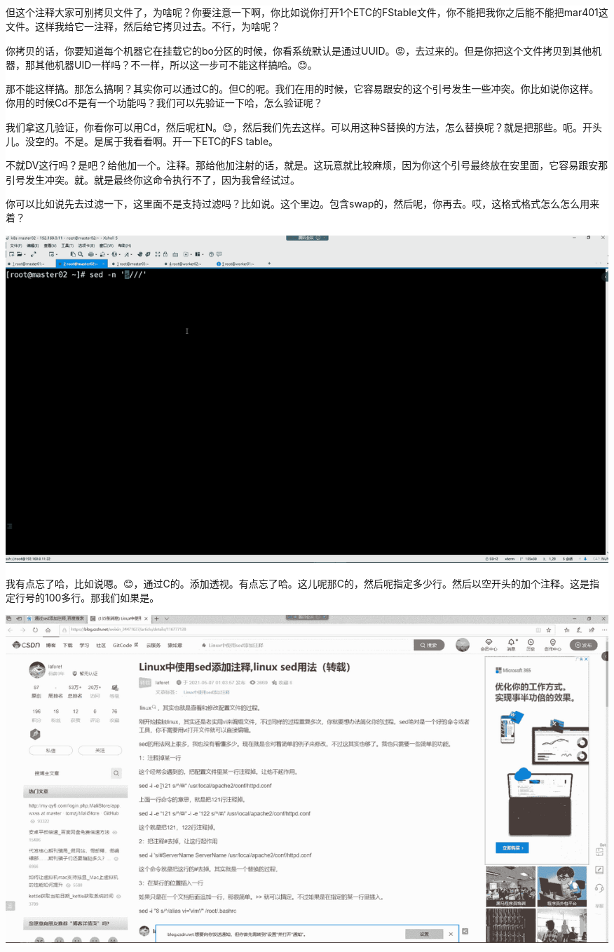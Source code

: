 但这个注释大家可别拷贝文件了，为啥呢？你要注意一下啊，你比如说你打开1个ETC的FStable文件，你不能把我你之后能不能把mar401这文件。这样我给它一注释，然后给它拷贝过去。不行，为啥呢？

你拷贝的话，你要知道每个机器它在挂载它的bo分区的时候，你看系统默认是通过UUID。😡，去过来的。但是你把这个文件拷贝到其他机器，那其他机器UID一样吗？不一样，所以这一步可不能这样搞哈。😊。

那不能这样搞。那怎么搞啊？其实你可以通过C的。但C的呢。我们在用的时候，它容易跟安的这个引号发生一些冲突。你比如说你这样。你用的时候Cd不是有一个功能吗？我们可以先验证一下哈，怎么验证呢？

我们拿这几验证，你看你可以用Cd，然后呢杠N。😊，然后我们先去这样。可以用这种S替换的方法，怎么替换呢？就是把那些。呃。开头儿。没空的。不是。是属于我看看啊。开一下ETC的FS table。

不就DV这行吗？是吧？给他加一个。注释。那给他加注射的话，就是。这玩意就比较麻烦，因为你这个引号最终放在安里面，它容易跟安那引号发生冲突。就。就是最终你这命令执行不了，因为我曾经试过。

你可以比如说先去过滤一下，这里面不是支持过滤吗？比如说。这个里边。包含swap的，然后呢，你再去。哎，这格式格式怎么怎么用来着？



![](img/efd32f23d55f3e5491fbb49ebcdd86b5_38.png)

我有点忘了哈，比如说嗯。😊，通过C的。添加透视。有点忘了哈。这儿呢那C的，然后呢指定多少行。然后以空开头的加个注释。这是指定行号的100多行。那我们如果是。



![](img/efd32f23d55f3e5491fbb49ebcdd86b5_40.png)
